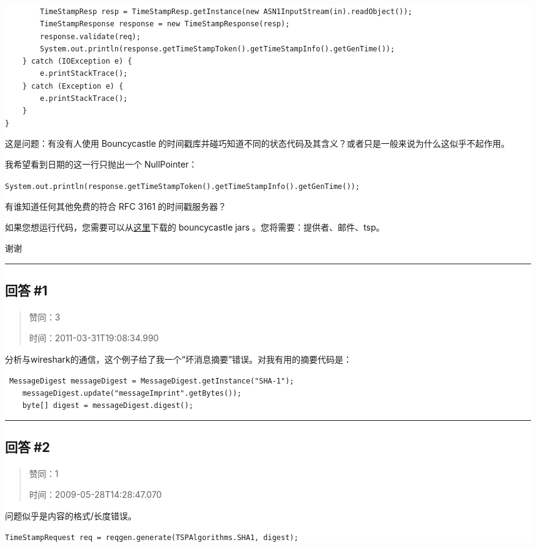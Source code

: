 ```
        TimeStampResp resp = TimeStampResp.getInstance(new ASN1InputStream(in).readObject());
        TimeStampResponse response = new TimeStampResponse(resp);
        response.validate(req);
        System.out.println(response.getTimeStampToken().getTimeStampInfo().getGenTime());
    } catch (IOException e) {
        e.printStackTrace();
    } catch (Exception e) {
        e.printStackTrace();
    }
} 
```

这是问题：有没有人使用 Bouncycastle 的时间戳库并碰巧知道不同的状态代码及其含义？或者只是一般来说为什么这似乎不起作用。

我希望看到日期的这一行只抛出一个 NullPointer：

```
System.out.println(response.getTimeStampToken().getTimeStampInfo().getGenTime()); 
```

有谁知道任何其他免费的符合 RFC 3161 的时间戳服务器？

如果您想运行代码，您需要可以从[这里](http://www.bouncycastle.org/latest_releases.html)下载的 bouncycastle jars 。您将需要：提供者、邮件、tsp。

谢谢

* * *

## 回答 #1

> 赞同：3
> 
> 时间：2011-03-31T19:08:34.990

分析与wireshark的通信，这个例子给了我一个“坏消息摘要”错误。对我有用的摘要代码是：

```
 MessageDigest messageDigest = MessageDigest.getInstance("SHA-1");
    messageDigest.update("messageImprint".getBytes());
    byte[] digest = messageDigest.digest(); 
```

* * *

## 回答 #2

> 赞同：1
> 
> 时间：2009-05-28T14:28:47.070

问题似乎是内容的格式/长度错误。

```
TimeStampRequest req = reqgen.generate(TSPAlgorithms.SHA1, digest); 
```
